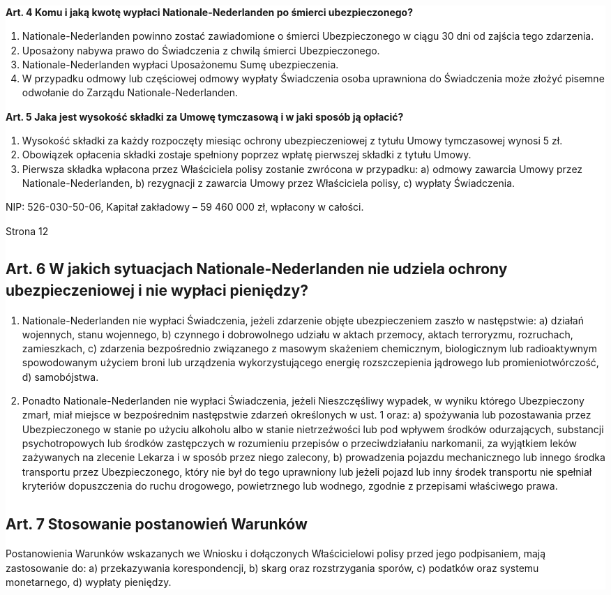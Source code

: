 **Art. 4 Komu i jaką kwotę wypłaci Nationale-Nederlanden po śmierci ubezpieczonego?**

1. Nationale-Nederlanden powinno zostać zawiadomione o śmierci Ubezpieczonego w ciągu 30 dni od zajścia tego zdarzenia.
2. Uposażony nabywa prawo do Świadczenia z chwilą śmierci Ubezpieczonego.
3. Nationale-Nederlanden wypłaci Uposażonemu Sumę ubezpieczenia.
4. W przypadku odmowy lub częściowej odmowy wypłaty Świadczenia osoba uprawniona do Świadczenia może złożyć pisemne odwołanie do Zarządu Nationale-Nederlanden.

**Art. 5 Jaka jest wysokość składki za Umowę tymczasową i w jaki sposób ją opłacić?**

1. Wysokość składki za każdy rozpoczęty miesiąc ochrony ubezpieczeniowej z tytułu Umowy tymczasowej wynosi 5 zł.
2. Obowiązek opłacenia składki zostaje spełniony poprzez wpłatę pierwszej składki z tytułu Umowy.
3. Pierwsza składka wpłacona przez Właściciela polisy zostanie zwrócona w przypadku:
   a) odmowy zawarcia Umowy przez Nationale-Nederlanden,
   b) rezygnacji z zawarcia Umowy przez Właściciela polisy,
   c) wypłaty Świadczenia.

NIP: 526-030-50-06, Kapitał zakładowy – 59 460 000 zł, wpłacony w całości.

Strona 12

## Art. 6 W jakich sytuacjach Nationale-Nederlanden nie udziela ochrony ubezpieczeniowej i nie wypłaci pieniędzy?

1. Nationale-Nederlanden nie wypłaci Świadczenia, jeżeli zdarzenie objęte ubezpieczeniem zaszło w następstwie:
   a) działań wojennych, stanu wojennego,
   b) czynnego i dobrowolnego udziału w aktach przemocy, aktach terroryzmu, rozruchach, zamieszkach,
   c) zdarzenia bezpośrednio związanego z masowym skażeniem chemicznym, biologicznym lub radioaktywnym spowodowanym użyciem broni lub urządzenia wykorzystującego energię rozszczepienia jądrowego lub promieniotwórczość,
   d) samobójstwa.

2. Ponadto Nationale-Nederlanden nie wypłaci Świadczenia, jeżeli Nieszczęśliwy wypadek, w wyniku którego Ubezpieczony zmarł, miał miejsce w bezpośrednim następstwie zdarzeń określonych w ust. 1 oraz:
   a) spożywania lub pozostawania przez Ubezpieczonego w stanie po użyciu alkoholu albo w stanie nietrzeźwości lub pod wpływem środków odurzających, substancji psychotropowych lub środków zastępczych w rozumieniu przepisów o przeciwdziałaniu narkomanii, za wyjątkiem leków zażywanych na zlecenie Lekarza i w sposób przez niego zalecony,
   b) prowadzenia pojazdu mechanicznego lub innego środka transportu przez Ubezpieczonego, który nie był do tego uprawniony lub jeżeli pojazd lub inny środek transportu nie spełniał kryteriów dopuszczenia do ruchu drogowego, powietrznego lub wodnego, zgodnie z przepisami właściwego prawa.

## Art. 7 Stosowanie postanowień Warunków

Postanowienia Warunków wskazanych we Wniosku i dołączonych Właścicielowi polisy przed jego podpisaniem, mają zastosowanie do:
a) przekazywania korespondencji,
b) skarg oraz rozstrzygania sporów,
c) podatków oraz systemu monetarnego,
d) wypłaty pieniędzy.
